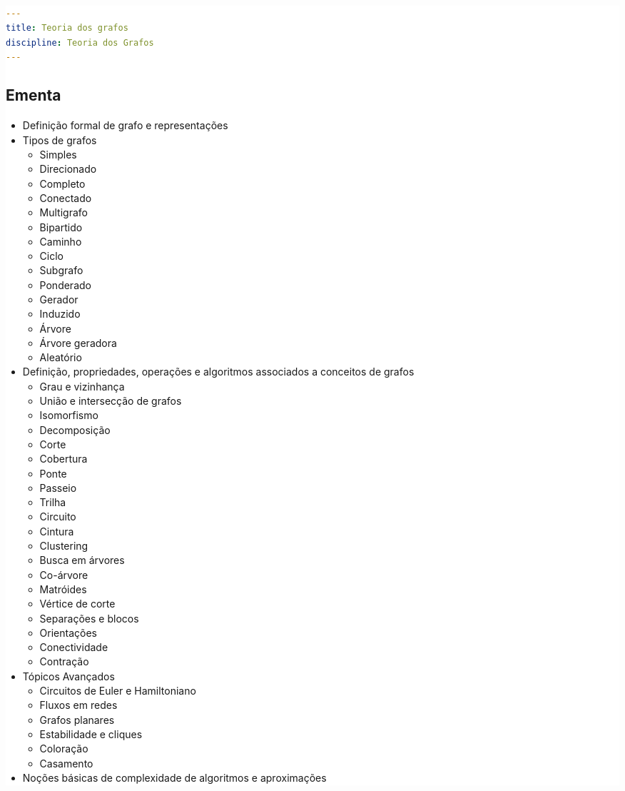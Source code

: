 ```yaml
---
title: Teoria dos grafos
discipline: Teoria dos Grafos
---
```




## Ementa

- Definição formal de grafo e representações
- Tipos de grafos
  - Simples
  - Direcionado
  - Completo
  - Conectado
  - Multigrafo
  - Bipartido
  - Caminho
  - Ciclo
  - Subgrafo
  - Ponderado
  - Gerador 
  - Induzido
  - Árvore 
  - Árvore geradora
  - Aleatório
- Definição, propriedades, operações e algoritmos associados a conceitos de grafos
  - Grau e vizinhança
  - União e intersecção de grafos
  - Isomorfismo
  - Decomposição
  - Corte
  - Cobertura
  - Ponte
  - Passeio
  - Trilha
  - Circuito
  - Cintura
  - Clustering
  - Busca em árvores
  - Co-árvore
  - Matróides
  - Vértice de corte
  - Separações e blocos
  - Orientações
  - Conectividade
  - Contração
- Tópicos Avançados
  - Circuitos de Euler e Hamiltoniano
  - Fluxos em redes
  - Grafos planares
  - Estabilidade e cliques
  - Coloração
  - Casamento
- Noções básicas de complexidade de algoritmos e aproximações
